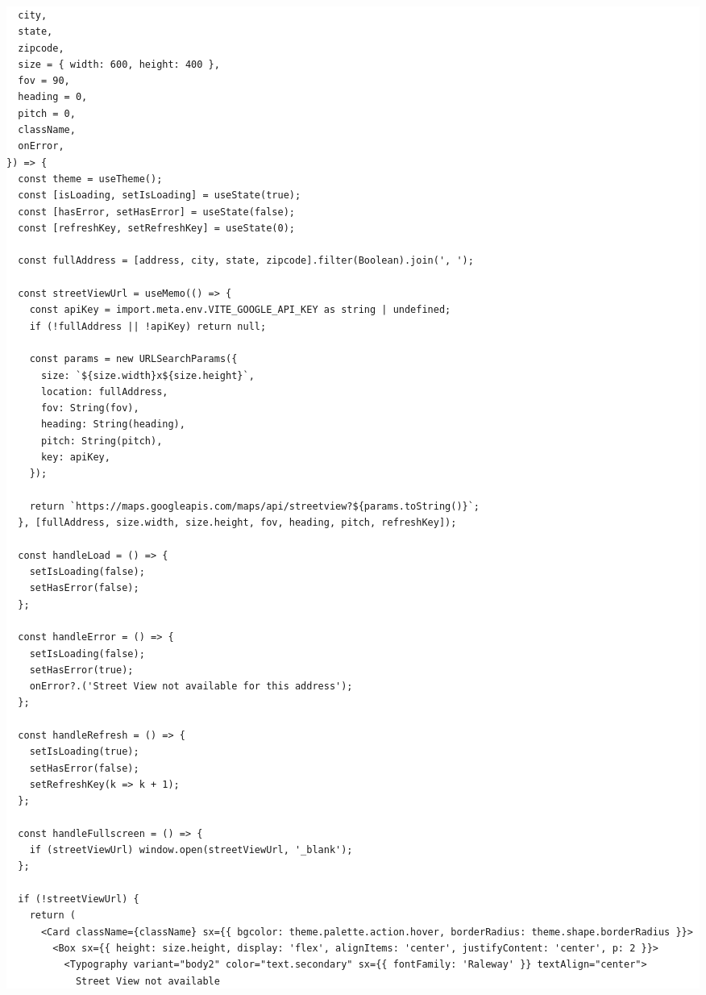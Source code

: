 ```tsx
  city,
  state,
  zipcode,
  size = { width: 600, height: 400 },
  fov = 90,
  heading = 0,
  pitch = 0,
  className,
  onError,
}) => {
  const theme = useTheme();
  const [isLoading, setIsLoading] = useState(true);
  const [hasError, setHasError] = useState(false);
  const [refreshKey, setRefreshKey] = useState(0);

  const fullAddress = [address, city, state, zipcode].filter(Boolean).join(', ');

  const streetViewUrl = useMemo(() => {
    const apiKey = import.meta.env.VITE_GOOGLE_API_KEY as string | undefined;
    if (!fullAddress || !apiKey) return null;

    const params = new URLSearchParams({
      size: `${size.width}x${size.height}`,
      location: fullAddress,
      fov: String(fov),
      heading: String(heading),
      pitch: String(pitch),
      key: apiKey,
    });

    return `https://maps.googleapis.com/maps/api/streetview?${params.toString()}`;
  }, [fullAddress, size.width, size.height, fov, heading, pitch, refreshKey]);

  const handleLoad = () => {
    setIsLoading(false);
    setHasError(false);
  };

  const handleError = () => {
    setIsLoading(false);
    setHasError(true);
    onError?.('Street View not available for this address');
  };

  const handleRefresh = () => {
    setIsLoading(true);
    setHasError(false);
    setRefreshKey(k => k + 1);
  };

  const handleFullscreen = () => {
    if (streetViewUrl) window.open(streetViewUrl, '_blank');
  };

  if (!streetViewUrl) {
    return (
      <Card className={className} sx={{ bgcolor: theme.palette.action.hover, borderRadius: theme.shape.borderRadius }}>
        <Box sx={{ height: size.height, display: 'flex', alignItems: 'center', justifyContent: 'center', p: 2 }}>
          <Typography variant="body2" color="text.secondary" sx={{ fontFamily: 'Raleway' }} textAlign="center">
            Street View not available
```